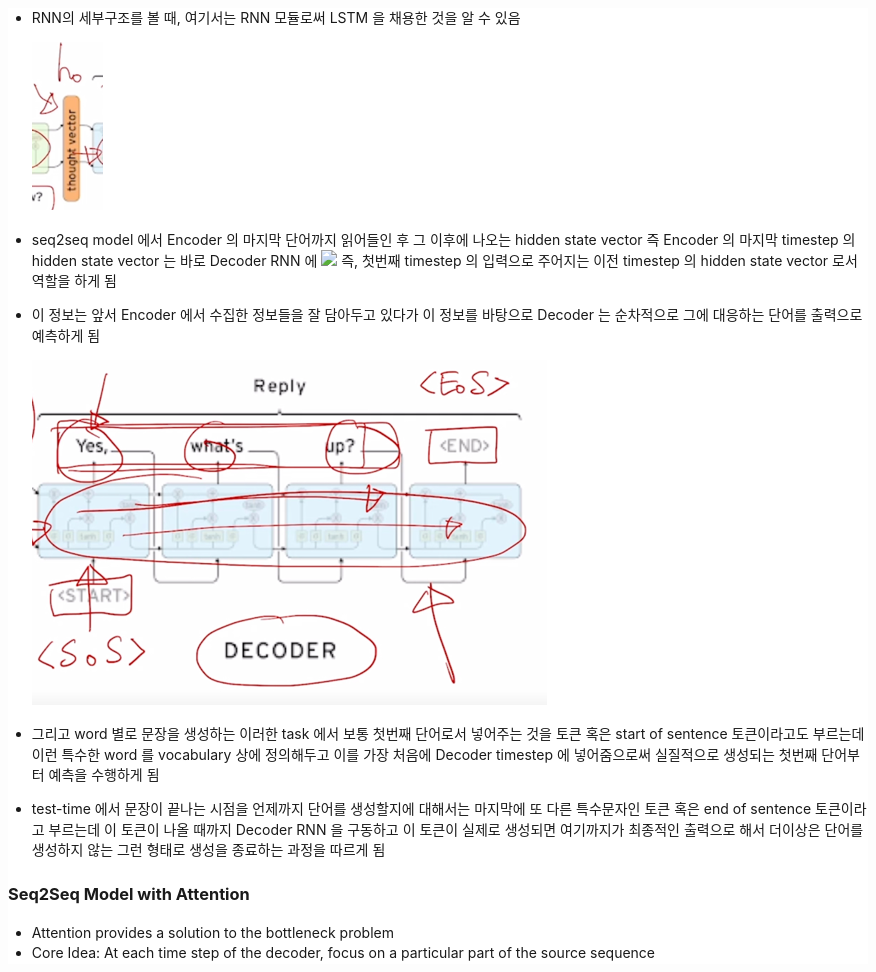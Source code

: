 - RNN의 세부구조를 볼 때, 여기서는 RNN 모듈로써 LSTM 을 채용한 것을 알 수 있음

  ![](./img/1631063149834.png)

- seq2seq model 에서 Encoder 의 마지막 단어까지 읽어들인 후 그 이후에 나오는 hidden state vector 즉 Encoder 의 마지막 timestep 의
hidden state vector 는 바로 Decoder RNN 에 <img src="https://render.githubusercontent.com/render/math?math=h_0"> 즉, 첫번째
timestep 의 입력으로 주어지는 이전 timestep 의 hidden state vector 로서 역할을 하게 됨

- 이 정보는 앞서 Encoder 에서 수집한 정보들을 잘 담아두고 있다가 이 정보를 바탕으로 Decoder 는 순차적으로 그에 대응하는 단어를 출력으로 예측하게 됨

  ![](./img/1631063524140.png)


- 그리고 word 별로 문장을 생성하는 이러한 task 에서 보통 첫번째 단어로서 넣어주는 것을 <START> 토큰 혹은 <sos> start of sentence 토큰이라고도 부르는데
이런 특수한 word 를 vocabulary 상에 정의해두고 이를 가장 처음에 Decoder timestep 에 넣어줌으로써 실질적으로 생성되는 첫번째 단어부터 예측을 수행하게 됨

- test-time 에서 문장이 끝나는 시점을 언제까지 단어를 생성할지에 대해서는 마지막에 또 다른 특수문자인 <END> 토큰 혹은 <eos> end of sentence 토큰이라고 부르는데
이 토큰이 나올 때까지 Decoder RNN 을 구동하고 이 토큰이 실제로 생성되면 여기까지가 최종적인 출력으로 해서 더이상은 단어를 생성하지 않는 그런 형태로 생성을 종료하는
과정을 따르게 됨

### Seq2Seq Model with Attention

- Attention provides a solution to the bottleneck problem
- Core Idea: At each time step of the decoder, focus on a particular part of the source sequence
